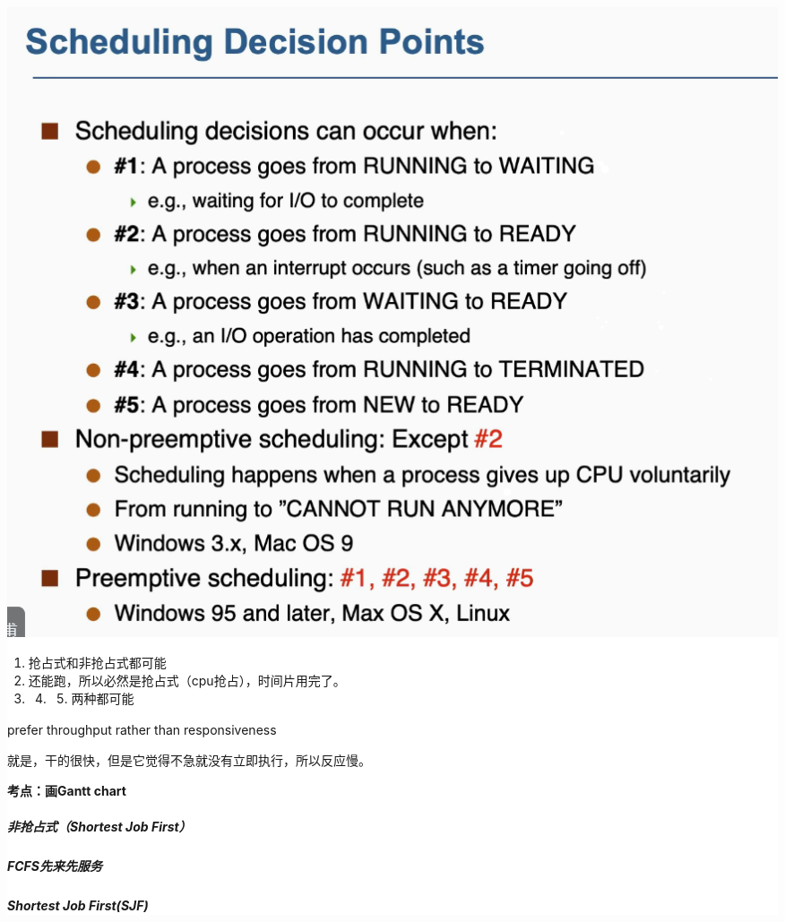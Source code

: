 ![image-20211207113340396](计算机系统2.assets/image-20211207113340396.png)

1. 抢占式和非抢占式都可能
2. 还能跑，所以必然是抢占式（cpu抢占），时间片用完了。
3. 4. 5. 两种都可能

prefer throughput rather than responsiveness

就是，干的很快，但是它觉得不急就没有立即执行，所以反应慢。

**考点：画Gantt chart**



#####  非抢占式（Shortest Job First）

##### FCFS先来先服务

#####  Shortest Job First(SJF)
